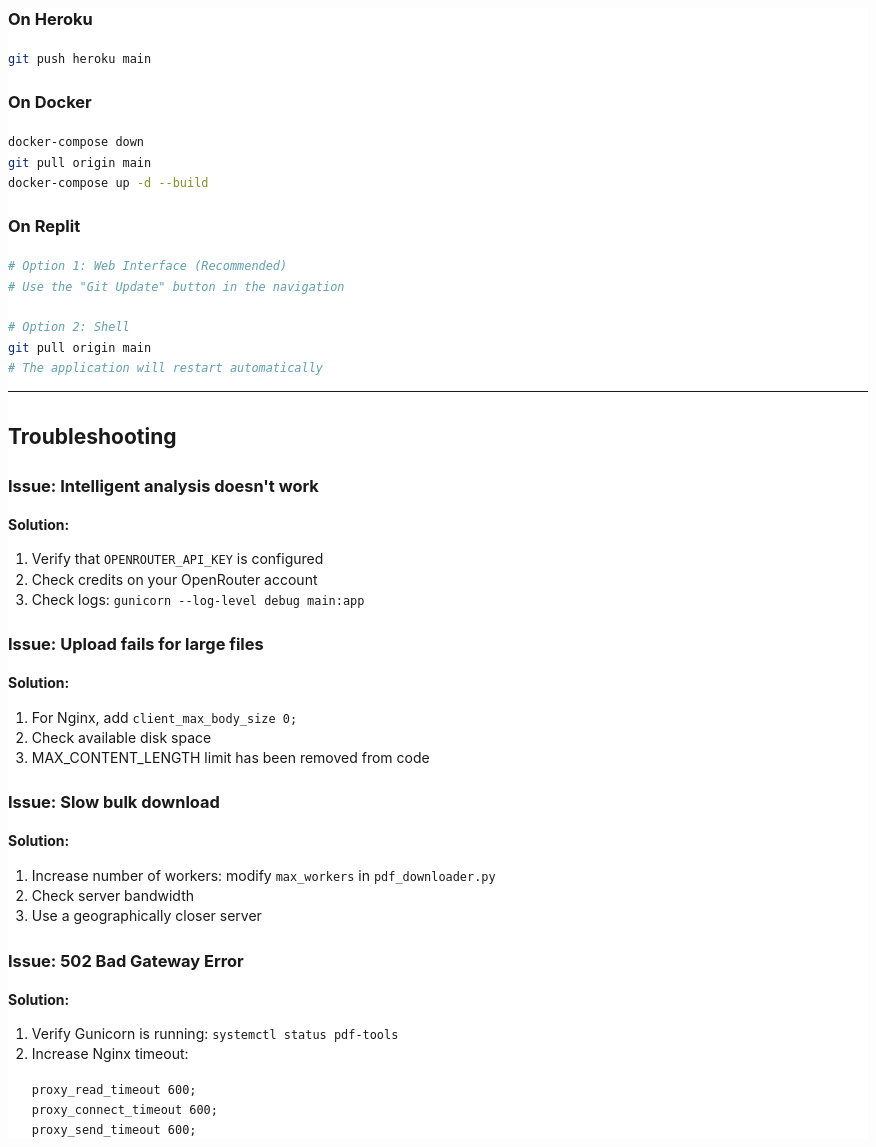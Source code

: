 ### On Heroku

```bash
git push heroku main
```

### On Docker

```bash
docker-compose down
git pull origin main
docker-compose up -d --build
```

### On Replit

```bash
# Option 1: Web Interface (Recommended)
# Use the "Git Update" button in the navigation

# Option 2: Shell
git pull origin main
# The application will restart automatically
```

---

## Troubleshooting

### Issue: Intelligent analysis doesn't work

**Solution:**
1. Verify that `OPENROUTER_API_KEY` is configured
2. Check credits on your OpenRouter account
3. Check logs: `gunicorn --log-level debug main:app`

### Issue: Upload fails for large files

**Solution:**
1. For Nginx, add `client_max_body_size 0;`
2. Check available disk space
3. MAX_CONTENT_LENGTH limit has been removed from code

### Issue: Slow bulk download

**Solution:**
1. Increase number of workers: modify `max_workers` in `pdf_downloader.py`
2. Check server bandwidth
3. Use a geographically closer server

### Issue: 502 Bad Gateway Error

**Solution:**
1. Verify Gunicorn is running: `systemctl status pdf-tools`
2. Increase Nginx timeout:
   ```nginx
   proxy_read_timeout 600;
   proxy_connect_timeout 600;
   proxy_send_timeout 600;
   ```
